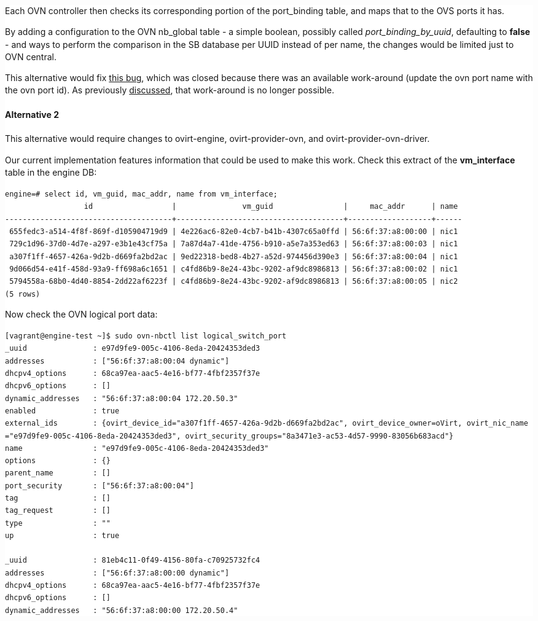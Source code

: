 Each OVN controller then checks its corresponding portion of the port_binding
table, and maps that to the OVS ports it has.

By adding a configuration to the OVN nb_global table - a simple boolean,
possibly called *port_binding_by_uuid*, defaulting to **false** - and ways to
perform the comparison in the SB database per UUID instead of per name, the
changes would be limited just to OVN central.

This alternative would fix
[this bug](https://bugzilla.redhat.com/show_bug.cgi?id=1377963), which was
closed because there was an available work-around (update the ovn port name
with the ovn port id).
As previously [discussed](#ovn-logical-port-to-ovs-port-binding), that
work-around is no longer possible.

#### Alternative 2
This alternative would require changes to ovirt-engine, ovirt-provider-ovn, and
ovirt-provider-ovn-driver.

Our current implementation features information that could be used to make this
work. Check this extract of the **vm_interface** table in the engine DB:
```
engine=# select id, vm_guid, mac_addr, name from vm_interface;
                  id                  |               vm_guid                |     mac_addr      | name
--------------------------------------+--------------------------------------+-------------------+------
 655fedc3-a514-4f8f-869f-d105904719d9 | 4e226ac6-82e0-4cb7-b41b-4307c65a0ffd | 56:6f:37:a8:00:00 | nic1
 729c1d96-37d0-4d7e-a297-e3b1e43cf75a | 7a87d4a7-41de-4756-b910-a5e7a353ed63 | 56:6f:37:a8:00:03 | nic1
 a307f1ff-4657-426a-9d2b-d669fa2bd2ac | 9ed22318-bed8-4b27-a52d-974456d390e3 | 56:6f:37:a8:00:04 | nic1
 9d066d54-e41f-458d-93a9-ff698a6c1651 | c4fd86b9-8e24-43bc-9202-af9dc8986813 | 56:6f:37:a8:00:02 | nic1
 5794558a-68b0-4d40-8854-2dd22af6223f | c4fd86b9-8e24-43bc-9202-af9dc8986813 | 56:6f:37:a8:00:05 | nic2
(5 rows)
```

Now check the OVN logical port data:
```
[vagrant@engine-test ~]$ sudo ovn-nbctl list logical_switch_port
_uuid               : e97d9fe9-005c-4106-8eda-20424353ded3
addresses           : ["56:6f:37:a8:00:04 dynamic"]
dhcpv4_options      : 68ca97ea-aac5-4e16-bf77-4fbf2357f37e
dhcpv6_options      : []
dynamic_addresses   : "56:6f:37:a8:00:04 172.20.50.3"
enabled             : true
external_ids        : {ovirt_device_id="a307f1ff-4657-426a-9d2b-d669fa2bd2ac", ovirt_device_owner=oVirt, ovirt_nic_name="e97d9fe9-005c-4106-8eda-20424353ded3", ovirt_security_groups="8a3471e3-ac53-4d57-9990-83056b683acd"}
name                : "e97d9fe9-005c-4106-8eda-20424353ded3"
options             : {}
parent_name         : []
port_security       : ["56:6f:37:a8:00:04"]
tag                 : []
tag_request         : []
type                : ""
up                  : true

_uuid               : 81eb4c11-0f49-4156-80fa-c70925732fc4
addresses           : ["56:6f:37:a8:00:00 dynamic"]
dhcpv4_options      : 68ca97ea-aac5-4e16-bf77-4fbf2357f37e
dhcpv6_options      : []
dynamic_addresses   : "56:6f:37:a8:00:00 172.20.50.4"
```